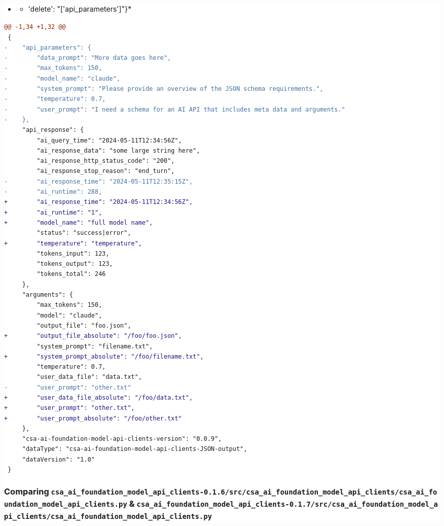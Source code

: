  * * 'delete': "['api_parameters']"}*

```diff
@@ -1,34 +1,32 @@
 {
-    "api_parameters": {
-        "data_prompt": "More data goes here",
-        "max_tokens": 150,
-        "model_name": "claude",
-        "system_prompt": "Please provide an overview of the JSON schema requirements.",
-        "temperature": 0.7,
-        "user_prompt": "I need a schema for an AI API that includes meta data and arguments."
-    },
     "api_response": {
         "ai_query_time": "2024-05-11T12:34:56Z",
         "ai_response_data": "some large string here",
         "ai_response_http_status_code": "200",
         "ai_response_stop_reason": "end_turn",
-        "ai_response_time": "2024-05-11T12:35:15Z",
-        "ai_runtime": 288,
+        "ai_response_time": "2024-05-11T12:34:56Z",
+        "ai_runtime": "1",
+        "model_name": "full model name",
         "status": "success|error",
+        "temperature": "temperature",
         "tokens_input": 123,
         "tokens_output": 123,
         "tokens_total": 246
     },
     "arguments": {
         "max_tokens": 150,
         "model": "claude",
         "output_file": "foo.json",
+        "output_file_absolute": "/foo/foo.json",
         "system_prompt": "filename.txt",
+        "system_prompt_absolute": "/foo/filename.txt",
         "temperature": 0.7,
         "user_data_file": "data.txt",
-        "user_prompt": "other.txt"
+        "user_data_file_absolute": "/foo/data.txt",
+        "user_prompt": "other.txt",
+        "user_prompt_absolute": "/foo/other.txt"
     },
     "csa-ai-foundation-model-api-clients-version": "0.0.9",
     "dataType": "csa-ai-foundation-model-api-clients-JSON-output",
     "dataVersion": "1.0"
 }
```

### Comparing `csa_ai_foundation_model_api_clients-0.1.6/src/csa_ai_foundation_model_api_clients/csa_ai_foundation_model_api_clients.py` & `csa_ai_foundation_model_api_clients-0.1.7/src/csa_ai_foundation_model_api_clients/csa_ai_foundation_model_api_clients.py`
